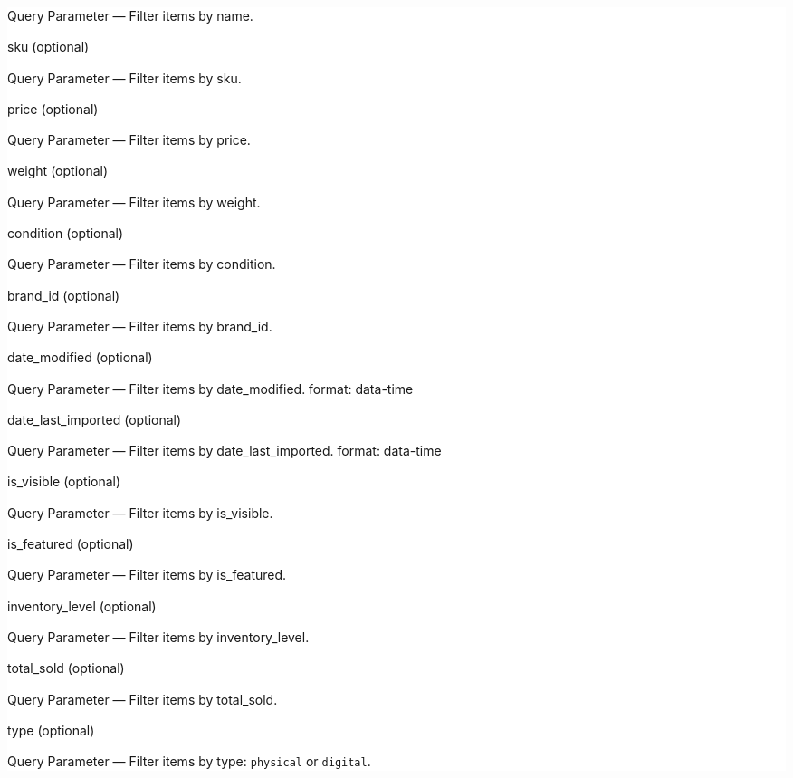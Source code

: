 Query Parameter — Filter items by name.

</p>
<div class="param">sku (optional)</div>

Query Parameter — Filter items by sku.

</p>
<div class="param">price (optional)</div>

Query Parameter — Filter items by price.

</p>
<div class="param">weight (optional)</div>

Query Parameter — Filter items by weight.

</p>
<div class="param">condition (optional)</div>

Query Parameter — Filter items by condition.

</p>
<div class="param">brand_id (optional)</div>

Query Parameter — Filter items by brand_id.

</p>
<div class="param">date_modified (optional)</div>

Query Parameter — Filter items by date_modified. format: data-time

</p>
<div class="param">date_last_imported (optional)</div>

Query Parameter — Filter items by date_last_imported. format: data-time

</p>
<div class="param">is_visible (optional)</div>

Query Parameter — Filter items by is_visible.

</p>
<div class="param">is_featured (optional)</div>

Query Parameter — Filter items by is_featured.

</p>
<div class="param">inventory_level (optional)</div>

Query Parameter — Filter items by inventory_level.

</p>
<div class="param">total_sold (optional)</div>

Query Parameter — Filter items by total_sold.

</p>
<div class="param">type (optional)</div>

Query Parameter — Filter items by type: `physical` or `digital`.
